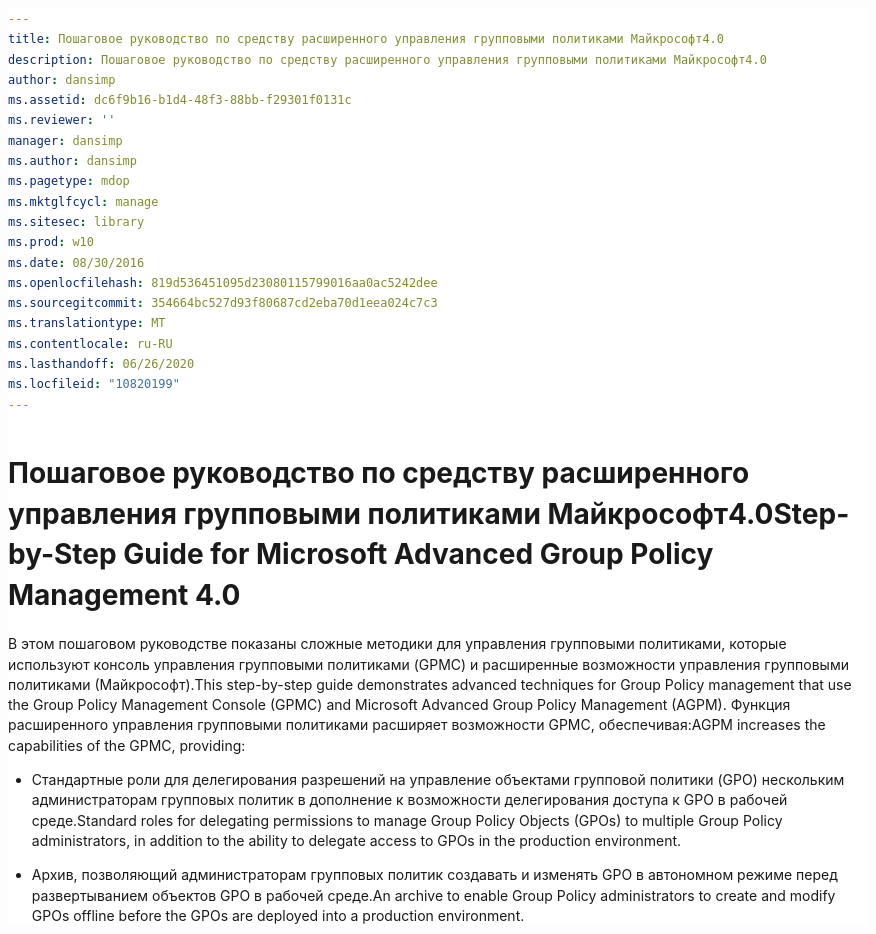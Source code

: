```yaml
---
title: Пошаговое руководство по средству расширенного управления групповыми политиками Майкрософт4.0
description: Пошаговое руководство по средству расширенного управления групповыми политиками Майкрософт4.0
author: dansimp
ms.assetid: dc6f9b16-b1d4-48f3-88bb-f29301f0131c
ms.reviewer: ''
manager: dansimp
ms.author: dansimp
ms.pagetype: mdop
ms.mktglfcycl: manage
ms.sitesec: library
ms.prod: w10
ms.date: 08/30/2016
ms.openlocfilehash: 819d536451095d23080115799016aa0ac5242dee
ms.sourcegitcommit: 354664bc527d93f80687cd2eba70d1eea024c7c3
ms.translationtype: MT
ms.contentlocale: ru-RU
ms.lasthandoff: 06/26/2020
ms.locfileid: "10820199"
---
```

# <span data-ttu-id="73dfe-103">Пошаговое руководство по средству расширенного управления групповыми политиками Майкрософт4.0</span><span class="sxs-lookup"><span data-stu-id="73dfe-103">Step-by-Step Guide for Microsoft Advanced Group Policy Management 4.0</span></span>


<span data-ttu-id="73dfe-104">В этом пошаговом руководстве показаны сложные методики для управления групповыми политиками, которые используют консоль управления групповыми политиками (GPMC) и расширенные возможности управления групповыми политиками (Майкрософт).</span><span class="sxs-lookup"><span data-stu-id="73dfe-104">This step-by-step guide demonstrates advanced techniques for Group Policy management that use the Group Policy Management Console (GPMC) and Microsoft Advanced Group Policy Management (AGPM).</span></span> <span data-ttu-id="73dfe-105">Функция расширенного управления групповыми политиками расширяет возможности GPMC, обеспечивая:</span><span class="sxs-lookup"><span data-stu-id="73dfe-105">AGPM increases the capabilities of the GPMC, providing:</span></span>

-   <span data-ttu-id="73dfe-106">Стандартные роли для делегирования разрешений на управление объектами групповой политики (GPO) нескольким администраторам групповых политик в дополнение к возможности делегирования доступа к GPO в рабочей среде.</span><span class="sxs-lookup"><span data-stu-id="73dfe-106">Standard roles for delegating permissions to manage Group Policy Objects (GPOs) to multiple Group Policy administrators, in addition to the ability to delegate access to GPOs in the production environment.</span></span>

-   <span data-ttu-id="73dfe-107">Архив, позволяющий администраторам групповых политик создавать и изменять GPO в автономном режиме перед развертыванием объектов GPO в рабочей среде.</span><span class="sxs-lookup"><span data-stu-id="73dfe-107">An archive to enable Group Policy administrators to create and modify GPOs offline before the GPOs are deployed into a production environment.</span></span>
